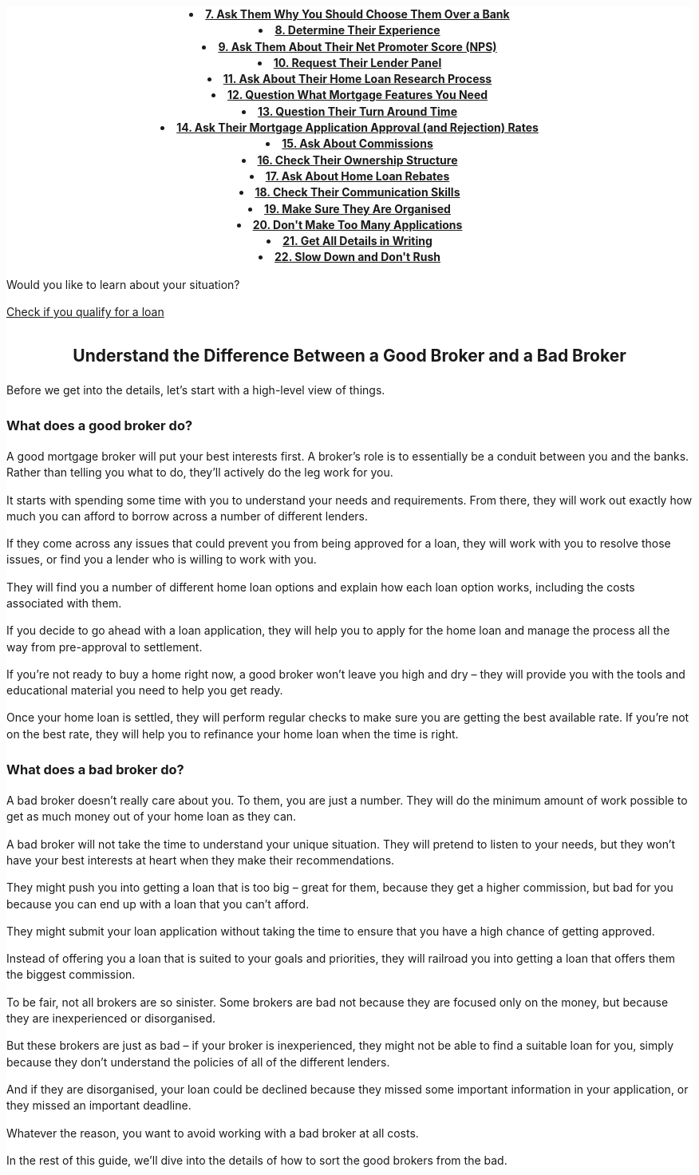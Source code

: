 <li style="text-align: center;"><a href="#why"><strong>7. Ask Them Why You Should Choose Them Over a Bank</strong></a></li> <li style="text-align: center;"><a href="#mortgage-broker-experience"><strong>8. Determine Their Experience</strong></a></li> <li style="text-align: center;"><a href="#broker-nps"><strong>9. Ask Them About Their Net Promoter Score (NPS)</strong></a></li> <li style="text-align: center;"><a href="#broker-lending-panel"><strong>10. Request Their Lender Panel</strong></a></li> <li style="text-align: center;"><a href="#home-loan-research"><strong>11. Ask About Their Home Loan Research Process</strong></a></li> <li style="text-align: center;"><a href="#mortgage-features"><strong>12. Question What Mortgage Features You Need</strong></a></li> <li style="text-align: center;"><a href="#turn-around-time"><strong>13. Question Their Turn Around Time</strong></a></li> <li style="text-align: center;"><a href="#rejection-rates"><strong>14. Ask Their Mortgage Application Approval (and Rejection) Rates</strong></a></li> <li style="text-align: center;"><a href="#mortgage-broker-commission"><strong>15. Ask About Commissions</strong></a></li> <li style="text-align: center;"><a href="#mortgage-broker-ownership"><strong>16. Check Their Ownership Structure</strong></a></li> <li style="text-align: center;"><a href="#home-loan-rebate"><strong>17. Ask About Home Loan Rebates</strong></a></li> <li style="text-align: center;"><a href="#broker-communication"><strong>18. Check Their Communication Skills</strong></a></li> <li style="text-align: center;"><a href="#mortgage-broker-organised"><strong>19. Make Sure They Are Organised</strong></a></li> <li style="text-align: center;"><a href="#home-loan-decline"><strong>20. Don't Make Too Many Applications</strong></a></li> <li style="text-align: center;"><a href="#details-in-writing"><strong>21. Get All Details in Writing</strong></a></li> <li style="text-align: center;"><a href="#go-slow"><strong>22. Slow Down and Don't Rush</strong></a></li> </ul> <p></p> <div class="appeal"> </p> <div class="container" style="background: transparent"> </p> <div class="appeal-row"> </p> <div class="title">Would you like to learn about your situation?</div> <p> <a href="#f1" class="appeal-btn question-next check-loan show-popup">Check if you qualify for a loan</a> </div> <p> </div> <p> </div> <p></p> <h2 style="text-align: center;">Understand the Difference Between a Good Broker and a Bad Broker</h2> <p></p> <p class="p1">Before we get into the details, let’s start with a high-level view of things.</p> <h3 class="p1"><b>What does a good broker do?</b></h3> <p class="p3"><b></b></p> <p class="p1">A good mortgage broker will put your best interests first. A broker’s role is to essentially be a conduit between you and the banks. Rather than telling you what to do, they’ll actively do the leg work for you.</p> <p class="p1">It starts with spending some time with you to understand your needs and requirements. From there, they will work out exactly how much you can afford to borrow across a number of different lenders.</p> <p class="p1">If they come across any issues that could prevent you from being approved for a loan, they will work with you to resolve those issues, or find you a lender who is willing to work with you.</p> <p class="p1">They will find you a number of different home loan options and explain how each loan option works, including the costs associated with them.</p> <p class="p1">If you decide to go ahead with a loan application, they will help you to apply for the home loan and manage the process all the way from pre-approval to settlement.</p> <p class="p1">If you’re not ready to buy a home right now, a good broker won’t leave you high and dry – they will provide you with the tools and educational material you need to help you get ready.</p> <p class="p1">Once your home loan is settled, they will perform regular checks to make sure you are getting the best available rate. If you’re not on the best rate, they will help you to refinance your home loan when the time is right.</p> <h3 class="p1"><b>What does a bad broker do?</b></h3> <p class="p1">A bad broker doesn’t really care about you. To them, you are just a number. They will do the minimum amount of work possible to get as much money out of your home loan as they can.</p> <p class="p1">A bad broker will not take the time to understand your unique situation. They will pretend to listen to your needs, but they won’t have your best interests at heart when they make their recommendations.</p> <p class="p1">They might push you into getting a loan that is too big – great for them, because they get a higher commission, but bad for you because you can end up with a loan that you can’t afford.</p> <p class="p1">They might submit your loan application without taking the time to ensure that you have a high chance of getting approved.</p> <p class="p1">Instead of offering you a loan that is suited to your goals and priorities, they will railroad you into getting a loan that offers them the biggest commission.</p> <p class="p1">To be fair, not all brokers are so sinister. Some brokers are bad not because they are focused only on the money, but because they are inexperienced or disorganised.</p> <p class="p1">But these brokers are just as bad – if your broker is inexperienced, they might not be able to find a suitable loan for you, simply because they don’t understand the policies of all of the different lenders.</p> <p class="p1">And if they are disorganised,<span class="Apple-converted-space"> </span>your loan could be declined because they missed some important information in your application, or they missed an important deadline.</p> <p class="p1">Whatever the reason, you want to avoid working with a bad broker at all costs.</p> <p class="p1">In the rest of this guide, we’ll dive into the details of how to sort the good brokers from the bad.</p>